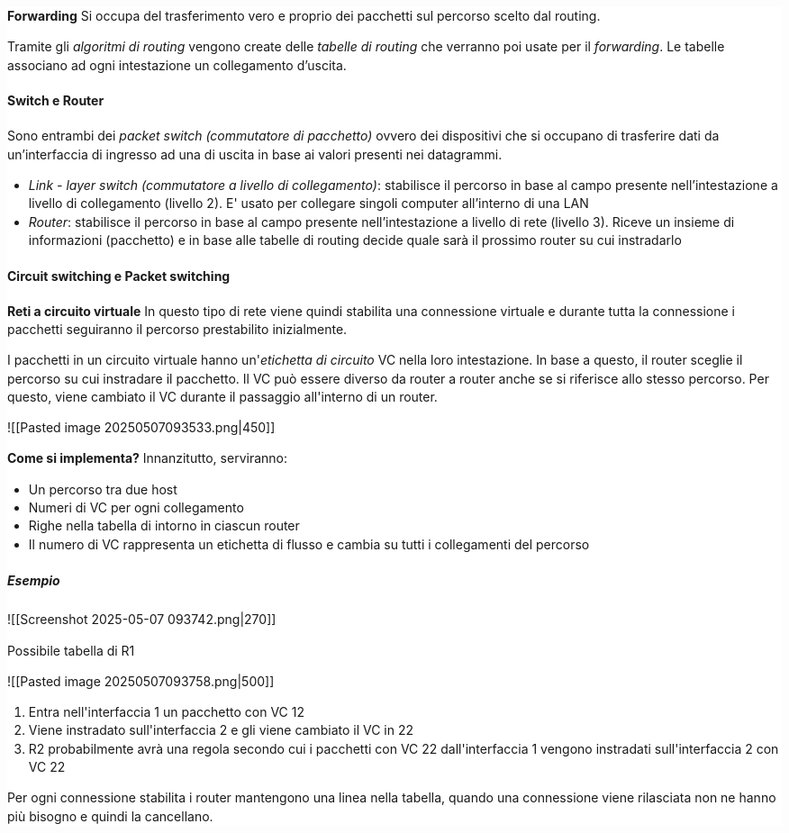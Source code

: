 **Forwarding**
Si occupa del trasferimento vero e proprio dei pacchetti sul percorso scelto dal routing.

Tramite gli *algoritmi di routing* vengono create delle *tabelle di routing* che verranno poi usate per il *forwarding*. Le tabelle associano ad ogni intestazione un collegamento d’uscita.

#### Switch e Router

Sono entrambi dei *packet switch (commutatore di pacchetto)* ovvero dei dispositivi che si occupano di trasferire dati da un’interfaccia di ingresso ad una di uscita in base ai valori presenti nei datagrammi.

- *Link - layer switch (commutatore a livello di collegamento)*: stabilisce il percorso in base al campo presente nell’intestazione a livello di collegamento (livello 2). E' usato per collegare singoli computer all’interno di una LAN
- *Router*: stabilisce il percorso in base al campo presente nell’intestazione a livello di rete (livello 3). Riceve un insieme di informazioni (pacchetto) e in base alle tabelle di routing decide quale sarà il prossimo router su cui instradarlo

#### Circuit switching e Packet switching

**Reti a circuito virtuale**
In questo tipo di rete viene quindi stabilita una connessione virtuale e durante tutta la connessione i pacchetti seguiranno il percorso prestabilito inizialmente.

I pacchetti in un circuito virtuale hanno un'*etichetta di circuito* VC nella loro intestazione. In base a questo, il router sceglie il percorso su cui instradare il pacchetto. Il VC può essere diverso da router a router anche se si riferisce allo stesso percorso. Per questo, viene cambiato il VC durante il passaggio all'interno di un router.

![[Pasted image 20250507093533.png|450]]

**Come si implementa?**
Innanzitutto, serviranno:
- Un percorso tra due host
- Numeri di VC per ogni collegamento
- Righe nella tabella di intorno in ciascun router
- Il  numero di VC rappresenta un etichetta di flusso e cambia su tutti i collegamenti del percorso

##### Esempio

![[Screenshot 2025-05-07 093742.png|270]]

Possibile tabella di R1

![[Pasted image 20250507093758.png|500]]

1. Entra nell'interfaccia 1 un pacchetto con VC 12
2. Viene instradato sull'interfaccia 2 e gli viene cambiato il VC in 22
3. R2 probabilmente avrà una regola secondo cui i pacchetti con VC 22 dall'interfaccia 1 vengono instradati sull'interfaccia 2 con VC 22

Per ogni connessione stabilita i router mantengono una linea nella tabella, quando una connessione viene rilasciata non ne hanno più bisogno e quindi la cancellano.
